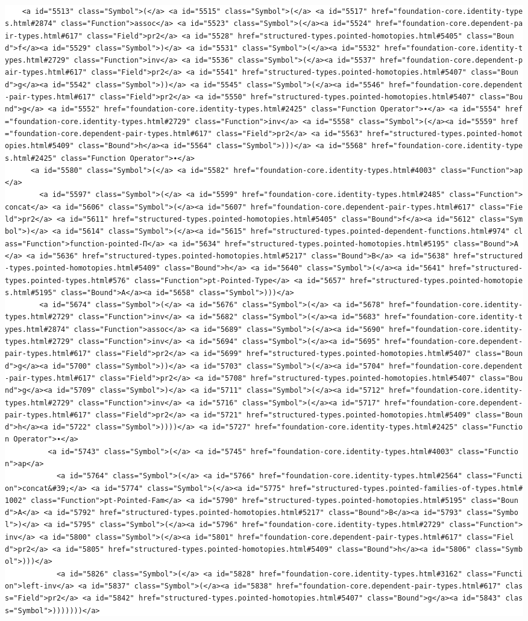         <a id="5513" class="Symbol">(</a> <a id="5515" class="Symbol">(</a> <a id="5517" href="foundation-core.identity-types.html#2874" class="Function">assoc</a> <a id="5523" class="Symbol">(</a><a id="5524" href="foundation-core.dependent-pair-types.html#617" class="Field">pr2</a> <a id="5528" href="structured-types.pointed-homotopies.html#5405" class="Bound">f</a><a id="5529" class="Symbol">)</a> <a id="5531" class="Symbol">(</a><a id="5532" href="foundation-core.identity-types.html#2729" class="Function">inv</a> <a id="5536" class="Symbol">(</a><a id="5537" href="foundation-core.dependent-pair-types.html#617" class="Field">pr2</a> <a id="5541" href="structured-types.pointed-homotopies.html#5407" class="Bound">g</a><a id="5542" class="Symbol">))</a> <a id="5545" class="Symbol">(</a><a id="5546" href="foundation-core.dependent-pair-types.html#617" class="Field">pr2</a> <a id="5550" href="structured-types.pointed-homotopies.html#5407" class="Bound">g</a> <a id="5552" href="foundation-core.identity-types.html#2425" class="Function Operator">∙</a> <a id="5554" href="foundation-core.identity-types.html#2729" class="Function">inv</a> <a id="5558" class="Symbol">(</a><a id="5559" href="foundation-core.dependent-pair-types.html#617" class="Field">pr2</a> <a id="5563" href="structured-types.pointed-homotopies.html#5409" class="Bound">h</a><a id="5564" class="Symbol">)))</a> <a id="5568" href="foundation-core.identity-types.html#2425" class="Function Operator">∙</a>
          <a id="5580" class="Symbol">(</a> <a id="5582" href="foundation-core.identity-types.html#4003" class="Function">ap</a>
            <a id="5597" class="Symbol">(</a> <a id="5599" href="foundation-core.identity-types.html#2485" class="Function">concat</a> <a id="5606" class="Symbol">(</a><a id="5607" href="foundation-core.dependent-pair-types.html#617" class="Field">pr2</a> <a id="5611" href="structured-types.pointed-homotopies.html#5405" class="Bound">f</a><a id="5612" class="Symbol">)</a> <a id="5614" class="Symbol">(</a><a id="5615" href="structured-types.pointed-dependent-functions.html#974" class="Function">function-pointed-Π</a> <a id="5634" href="structured-types.pointed-homotopies.html#5195" class="Bound">A</a> <a id="5636" href="structured-types.pointed-homotopies.html#5217" class="Bound">B</a> <a id="5638" href="structured-types.pointed-homotopies.html#5409" class="Bound">h</a> <a id="5640" class="Symbol">(</a><a id="5641" href="structured-types.pointed-types.html#576" class="Function">pt-Pointed-Type</a> <a id="5657" href="structured-types.pointed-homotopies.html#5195" class="Bound">A</a><a id="5658" class="Symbol">)))</a>
            <a id="5674" class="Symbol">(</a> <a id="5676" class="Symbol">(</a> <a id="5678" href="foundation-core.identity-types.html#2729" class="Function">inv</a> <a id="5682" class="Symbol">(</a><a id="5683" href="foundation-core.identity-types.html#2874" class="Function">assoc</a> <a id="5689" class="Symbol">(</a><a id="5690" href="foundation-core.identity-types.html#2729" class="Function">inv</a> <a id="5694" class="Symbol">(</a><a id="5695" href="foundation-core.dependent-pair-types.html#617" class="Field">pr2</a> <a id="5699" href="structured-types.pointed-homotopies.html#5407" class="Bound">g</a><a id="5700" class="Symbol">))</a> <a id="5703" class="Symbol">(</a><a id="5704" href="foundation-core.dependent-pair-types.html#617" class="Field">pr2</a> <a id="5708" href="structured-types.pointed-homotopies.html#5407" class="Bound">g</a><a id="5709" class="Symbol">)</a> <a id="5711" class="Symbol">(</a><a id="5712" href="foundation-core.identity-types.html#2729" class="Function">inv</a> <a id="5716" class="Symbol">(</a><a id="5717" href="foundation-core.dependent-pair-types.html#617" class="Field">pr2</a> <a id="5721" href="structured-types.pointed-homotopies.html#5409" class="Bound">h</a><a id="5722" class="Symbol">))))</a> <a id="5727" href="foundation-core.identity-types.html#2425" class="Function Operator">∙</a>
              <a id="5743" class="Symbol">(</a> <a id="5745" href="foundation-core.identity-types.html#4003" class="Function">ap</a>
                <a id="5764" class="Symbol">(</a> <a id="5766" href="foundation-core.identity-types.html#2564" class="Function">concat&#39;</a> <a id="5774" class="Symbol">(</a><a id="5775" href="structured-types.pointed-families-of-types.html#1002" class="Function">pt-Pointed-Fam</a> <a id="5790" href="structured-types.pointed-homotopies.html#5195" class="Bound">A</a> <a id="5792" href="structured-types.pointed-homotopies.html#5217" class="Bound">B</a><a id="5793" class="Symbol">)</a> <a id="5795" class="Symbol">(</a><a id="5796" href="foundation-core.identity-types.html#2729" class="Function">inv</a> <a id="5800" class="Symbol">(</a><a id="5801" href="foundation-core.dependent-pair-types.html#617" class="Field">pr2</a> <a id="5805" href="structured-types.pointed-homotopies.html#5409" class="Bound">h</a><a id="5806" class="Symbol">)))</a>
                <a id="5826" class="Symbol">(</a> <a id="5828" href="foundation-core.identity-types.html#3162" class="Function">left-inv</a> <a id="5837" class="Symbol">(</a><a id="5838" href="foundation-core.dependent-pair-types.html#617" class="Field">pr2</a> <a id="5842" href="structured-types.pointed-homotopies.html#5407" class="Bound">g</a><a id="5843" class="Symbol">)))))))</a>
